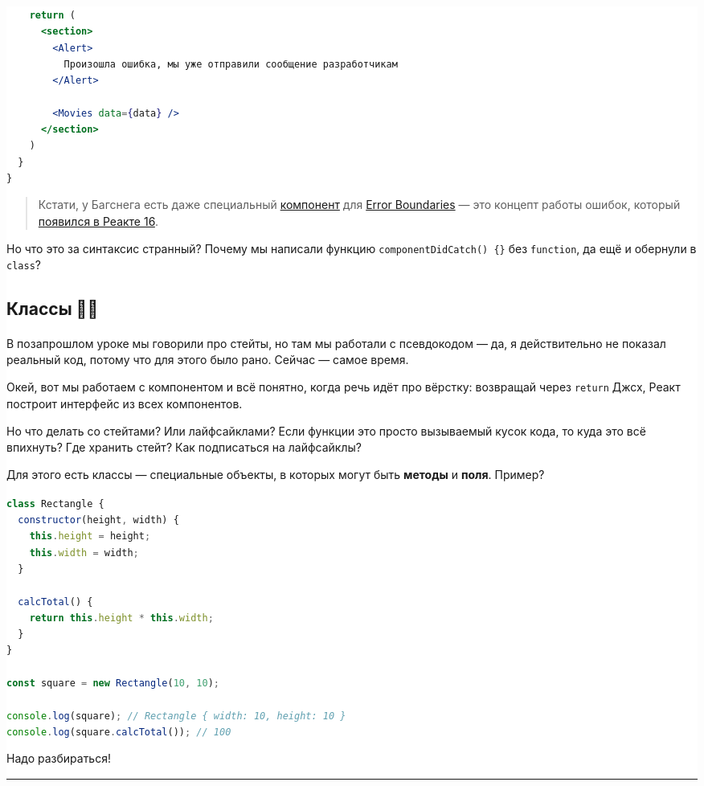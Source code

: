 ```jsx
    return (
      <section>
        <Alert>
          Произошла ошибка, мы уже отправили сообщение разработчикам
        </Alert>

        <Movies data={data} />
      </section>
    )
  }
}
```

> Кстати, у Багснега есть даже специальный [компонент](https://docs.bugsnag.com/platforms/browsers/react/) для [Error Boundaries](https://reactjs.org/docs/error-boundaries.html) — это концепт работы ошибок, который [появился в Реакте 16](https://reactjs.org/blog/2017/07/26/error-handling-in-react-16.html).

Но что это за синтаксис странный? Почему мы написали функцию `componentDidCatch() {}` без `function`, да ещё и обернули в `class`?

## Классы 👍🏻

В позапрошлом уроке мы говорили про стейты, но там мы работали с псевдокодом — да, я действительно не показал реальный код, потому что для этого было рано. Сейчас — самое время.

Окей, вот мы работаем с компонентом и всё понятно, когда речь идёт про вёрстку: возвращай через `return` Джсх, Реакт построит интерфейс из всех компонентов.

Но что делать со стейтами? Или лайфсайклами? Если функции это просто вызываемый кусок кода, то куда это всё впихнуть? Где хранить стейт? Как подписаться на лайфсайклы?

Для этого есть классы — специальные объекты, в которых могут быть **методы** и **поля**. Пример?

```jsx
class Rectangle {
  constructor(height, width) {
    this.height = height;
    this.width = width;
  }

  calcTotal() {
    return this.height * this.width;
  }
}

const square = new Rectangle(10, 10);

console.log(square); // Rectangle { width: 10, height: 10 }
console.log(square.calcTotal()); // 100
```

Надо разбираться!

---